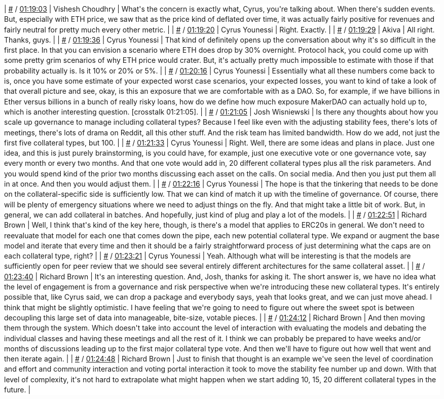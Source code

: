 | [\#](episode-37.md#011903) / [01:19:03](https://www.youtube.com/watch?v=EmIaugA2fis&t=01h19m03s) | Vishesh Choudhry | What's the concern is exactly what, Cyrus, you're talking about. When there's sudden events. But, especially with ETH price, we saw that as the price kind of deflated over time, it was actually fairly positive for revenues and fairly neutral for pretty much every other metric. |
| [\#](episode-37.md#011920) / [01:19:20](https://www.youtube.com/watch?v=EmIaugA2fis&t=01h19m20s) | Cyrus Younessi | Right. Exactly. |
| [\#](episode-37.md#011929) / [01:19:29](https://www.youtube.com/watch?v=EmIaugA2fis&t=01h19m29s) | Akiva | All right. Thanks, guys. |
| [\#](episode-37.md#011936) / [01:19:36](https://www.youtube.com/watch?v=EmIaugA2fis&t=01h19m36s) | Cyrus Younessi | That kind of definitely opens up the conversation about why it's so difficult in the first place. In that you can envision a scenario where ETH does drop by 30% overnight. Protocol hack, you could come up with some pretty grim scenarios of why ETH price would crater. But, it's actually pretty much impossible to estimate with those if that probability actually is. Is it 10% or 20% or 5%. |
| [\#](episode-37.md#012016) / [01:20:16](https://www.youtube.com/watch?v=EmIaugA2fis&t=01h20m16s) | Cyrus Younessi | Essentially what all these numbers come back to is, once you have some estimate of your expected worst case scenarios, your expected losses, you want to kind of take a look of that overall picture and see, okay, is this an exposure that we are comfortable with as a DAO. So, for example, if we have billions in Ether versus billions in a bunch of really risky loans, how do we define how much exposure MakerDAO can actually hold up to, which is another interesting question. \[crosstalk 01:21:05\]. |
| [\#](episode-37.md#012105) / [01:21:05](https://www.youtube.com/watch?v=EmIaugA2fis&t=01h21m05s) | Josh Wisniewski | Is there any thoughts about how you scale up governance to manage including collateral types? Because I feel like even with the adjusting stability fees, there's lots of meetings, there's lots of drama on Reddit, all this other stuff. And the risk team has limited bandwidth. How do we add, not just the first five collateral types, but 100. |
| [\#](episode-37.md#012133) / [01:21:33](https://www.youtube.com/watch?v=EmIaugA2fis&t=01h21m33s) | Cyrus Younessi | Right. Well, there are some ideas and plans in place. Just one idea, and this is just purely brainstorming, is you could have, for example, just one executive vote or one governance vote, say every month or every two months. And that one vote would add in, 20 different collateral types plus all the risk parameters. And you would spend kind of the prior two months discussing each asset on the calls. On social media. And then you just put them all in at once. And then you would adjust them. |
| [\#](episode-37.md#012216) / [01:22:16](https://www.youtube.com/watch?v=EmIaugA2fis&t=01h22m16s) | Cyrus Younessi | The hope is that the tinkering that needs to be done on the collateral-specific side is sufficiently low. That we can kind of match it up with the timeline of governance. Of course, there will be plenty of emergency situations where we need to adjust things on the fly. And that might take a little bit of work. But, in general, we can add collateral in batches. And hopefully, just kind of plug and play a lot of the models. |
| [\#](episode-37.md#012251) / [01:22:51](https://www.youtube.com/watch?v=EmIaugA2fis&t=01h22m51s) | Richard Brown | Well, I think that's kind of the key here, though, is there's a model that applies to ERC20s in general. We don't need to reevaluate that model for each one that comes down the pipe, each new potential collateral type. We expand or augment the base model and iterate that every time and then it should be a fairly straightforward process of just determining what the caps are on each collateral type, right? |
| [\#](episode-37.md#012321) / [01:23:21](https://www.youtube.com/watch?v=EmIaugA2fis&t=01h23m21s) | Cyrus Younessi | Yeah. Although what will be interesting is that the models are sufficiently open for peer review that we should see several entirely different architectures for the same collateral asset. |
| [\#](episode-37.md#012340) / [01:23:40](https://www.youtube.com/watch?v=EmIaugA2fis&t=01h23m40s) | Richard Brown | It's an interesting question. And, Josh, thanks for asking it. The short answer is, we have no idea what the level of engagement is from a governance and risk perspective when we're introducing these new collateral types. It's entirely possible that, like Cyrus said, we can drop a package and everybody says, yeah that looks great, and we can just move ahead. I think that might be slightly optimistic. I have feeling that we're going to need to figure out where the sweet spot is between decoupling this large set of data into manageable, bite-size, votable pieces. |
| [\#](episode-37.md#012412) / [01:24:12](https://www.youtube.com/watch?v=EmIaugA2fis&t=01h24m12s) | Richard Brown | And then moving them through the system. Which doesn't take into account the level of interaction with evaluating the models and debating the individual classes and having these meetings and all the rest of it. I think we can probably be prepared to have weeks and/or months of discussions leading up to the first major collateral type vote. And then we'll have to figure out how well that went and then iterate again. |
| [\#](episode-37.md#012448) / [01:24:48](https://www.youtube.com/watch?v=EmIaugA2fis&t=01h24m48s) | Richard Brown | Just to finish that thought is an example we've seen the level of coordination and effort and community interaction and voting portal interaction it took to move the stability fee number up and down. With that level of complexity, it's not hard to extrapolate what might happen when we start adding 10, 15, 20 different collateral types in the future. |